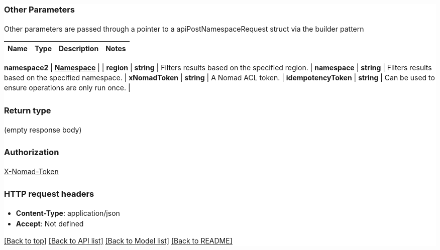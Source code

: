 ### Other Parameters

Other parameters are passed through a pointer to a apiPostNamespaceRequest struct via the builder pattern


Name | Type | Description  | Notes
------------- | ------------- | ------------- | -------------

 **namespace2** | [**Namespace**](Namespace.md) |  | 
 **region** | **string** | Filters results based on the specified region. | 
 **namespace** | **string** | Filters results based on the specified namespace. | 
 **xNomadToken** | **string** | A Nomad ACL token. | 
 **idempotencyToken** | **string** | Can be used to ensure operations are only run once. | 

### Return type

 (empty response body)

### Authorization

[X-Nomad-Token](../README.md#X-Nomad-Token)

### HTTP request headers

- **Content-Type**: application/json
- **Accept**: Not defined

[[Back to top]](#) [[Back to API list]](../README.md#documentation-for-api-endpoints)
[[Back to Model list]](../README.md#documentation-for-models)
[[Back to README]](../README.md)

